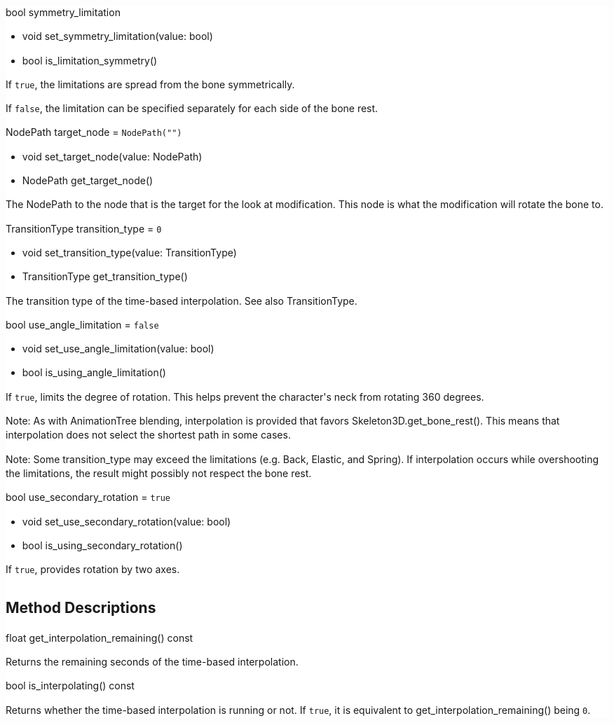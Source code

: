 bool symmetry_limitation

  * void set_symmetry_limitation(value: bool)

  * bool is_limitation_symmetry()

If `true`, the limitations are spread from the bone symmetrically.

If `false`, the limitation can be specified separately for each side of the
bone rest.

NodePath target_node = `NodePath("")`

  * void set_target_node(value: NodePath)

  * NodePath get_target_node()

The NodePath to the node that is the target for the look at modification. This
node is what the modification will rotate the bone to.

TransitionType transition_type = `0`

  * void set_transition_type(value: TransitionType)

  * TransitionType get_transition_type()

The transition type of the time-based interpolation. See also TransitionType.

bool use_angle_limitation = `false`

  * void set_use_angle_limitation(value: bool)

  * bool is_using_angle_limitation()

If `true`, limits the degree of rotation. This helps prevent the character's
neck from rotating 360 degrees.

Note: As with AnimationTree blending, interpolation is provided that favors
Skeleton3D.get_bone_rest(). This means that interpolation does not select the
shortest path in some cases.

Note: Some transition_type may exceed the limitations (e.g. Back, Elastic, and
Spring). If interpolation occurs while overshooting the limitations, the
result might possibly not respect the bone rest.

bool use_secondary_rotation = `true`

  * void set_use_secondary_rotation(value: bool)

  * bool is_using_secondary_rotation()

If `true`, provides rotation by two axes.

## Method Descriptions

float get_interpolation_remaining() const

Returns the remaining seconds of the time-based interpolation.

bool is_interpolating() const

Returns whether the time-based interpolation is running or not. If `true`, it
is equivalent to get_interpolation_remaining() being `0`.
